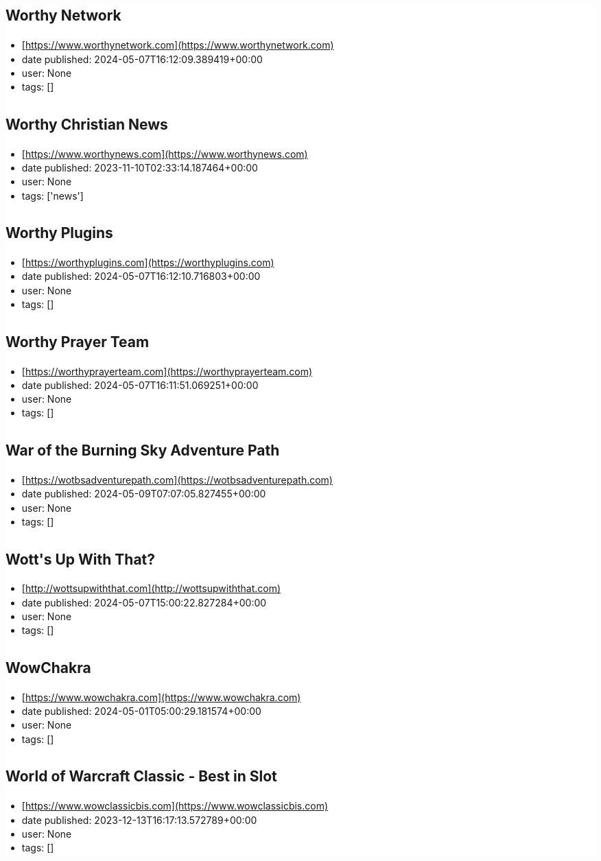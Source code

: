 ## Worthy Network
 - [https://www.worthynetwork.com](https://www.worthynetwork.com)
 - date published: 2024-05-07T16:12:09.389419+00:00
 - user: None
 - tags: []

## Worthy Christian News
 - [https://www.worthynews.com](https://www.worthynews.com)
 - date published: 2023-11-10T02:33:14.187464+00:00
 - user: None
 - tags: ['news']

## Worthy Plugins
 - [https://worthyplugins.com](https://worthyplugins.com)
 - date published: 2024-05-07T16:12:10.716803+00:00
 - user: None
 - tags: []

## Worthy Prayer Team
 - [https://worthyprayerteam.com](https://worthyprayerteam.com)
 - date published: 2024-05-07T16:11:51.069251+00:00
 - user: None
 - tags: []

## War of the Burning Sky Adventure Path
 - [https://wotbsadventurepath.com](https://wotbsadventurepath.com)
 - date published: 2024-05-09T07:07:05.827455+00:00
 - user: None
 - tags: []

## Wott's Up With That?
 - [http://wottsupwiththat.com](http://wottsupwiththat.com)
 - date published: 2024-05-07T15:00:22.827284+00:00
 - user: None
 - tags: []

## WowChakra
 - [https://www.wowchakra.com](https://www.wowchakra.com)
 - date published: 2024-05-01T05:00:29.181574+00:00
 - user: None
 - tags: []

## World of Warcraft Classic - Best in Slot
 - [https://www.wowclassicbis.com](https://www.wowclassicbis.com)
 - date published: 2023-12-13T16:17:13.572789+00:00
 - user: None
 - tags: []
